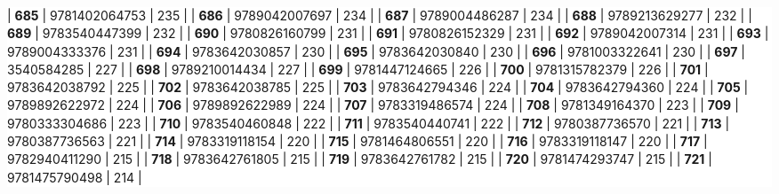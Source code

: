 | **685** | 9781402064753         | 235                  |
| **686** | 9789042007697         | 234                  |
| **687** | 9789004486287         | 234                  |
| **688** | 9789213629277         | 232                  |
| **689** | 9783540447399         | 232                  |
| **690** | 9780826160799         | 231                  |
| **691** | 9780826152329         | 231                  |
| **692** | 9789042007314         | 231                  |
| **693** | 9789004333376         | 231                  |
| **694** | 9783642030857         | 230                  |
| **695** | 9783642030840         | 230                  |
| **696** | 9781003322641         | 230                  |
| **697** | 3540584285            | 227                  |
| **698** | 9789210014434         | 227                  |
| **699** | 9781447124665         | 226                  |
| **700** | 9781315782379         | 226                  |
| **701** | 9783642038792         | 225                  |
| **702** | 9783642038785         | 225                  |
| **703** | 9783642794346         | 224                  |
| **704** | 9783642794360         | 224                  |
| **705** | 9789892622972         | 224                  |
| **706** | 9789892622989         | 224                  |
| **707** | 9783319486574         | 224                  |
| **708** | 9781349164370         | 223                  |
| **709** | 9780333304686         | 223                  |
| **710** | 9783540460848         | 222                  |
| **711** | 9783540440741         | 222                  |
| **712** | 9780387736570         | 221                  |
| **713** | 9780387736563         | 221                  |
| **714** | 9783319118154         | 220                  |
| **715** | 9781464806551         | 220                  |
| **716** | 9783319118147         | 220                  |
| **717** | 9782940411290         | 215                  |
| **718** | 9783642761805         | 215                  |
| **719** | 9783642761782         | 215                  |
| **720** | 9781474293747         | 215                  |
| **721** | 9781475790498         | 214                  |